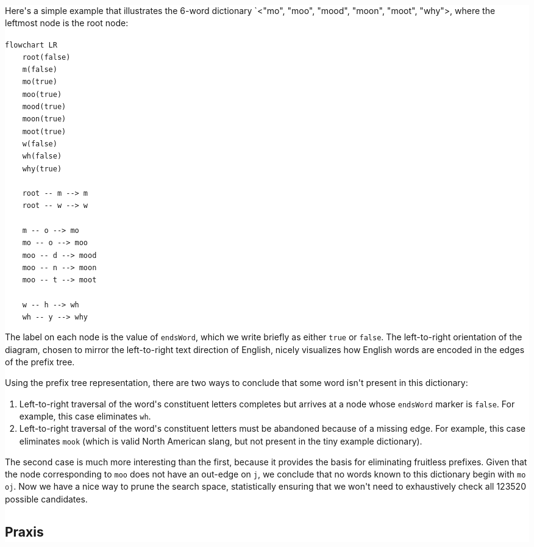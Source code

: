 Here's a simple example that illustrates the 6-word dictionary
`<"mo", "moo", "mood", "moon", "moot", "why">, where the leftmost node is the
root node:

```mermaid
flowchart LR
    root(false)
    m(false)
    mo(true)
    moo(true)
    mood(true)
    moon(true)
    moot(true)
    w(false)
    wh(false)
    why(true)

    root -- m --> m
    root -- w --> w

    m -- o --> mo
    mo -- o --> moo
    moo -- d --> mood
    moo -- n --> moon
    moo -- t --> moot

    w -- h --> wh
    wh -- y --> why
```

The label on each node is the value of `endsWord`, which we write briefly as
either `true` or `false`. The left-to-right orientation of the diagram, chosen
to mirror the left-to-right text direction of English, nicely visualizes how
English words are encoded in the edges of the prefix tree.

Using the prefix tree representation, there are two ways to conclude that some
word isn't present in this dictionary:

1. Left-to-right traversal of the word's constituent letters completes but
   arrives at a node whose `endsWord` marker is `false`. For example, this case
   eliminates `wh`.
2. Left-to-right traversal of the word's constituent letters must be abandoned
   because of a missing edge. For example, this case eliminates `mook` (which
   is valid North American slang, but not present in the tiny example
   dictionary).

The second case is much more interesting than the first, because it provides the
basis for eliminating fruitless prefixes. Given that the node corresponding to
`moo` does not have an out-edge on `j`, we conclude that no words known to this
dictionary begin with `mooj`. Now we have a nice way to prune the search space,
statistically ensuring that we won't need to exhaustively check all $123520$
possible candidates.

## Praxis
